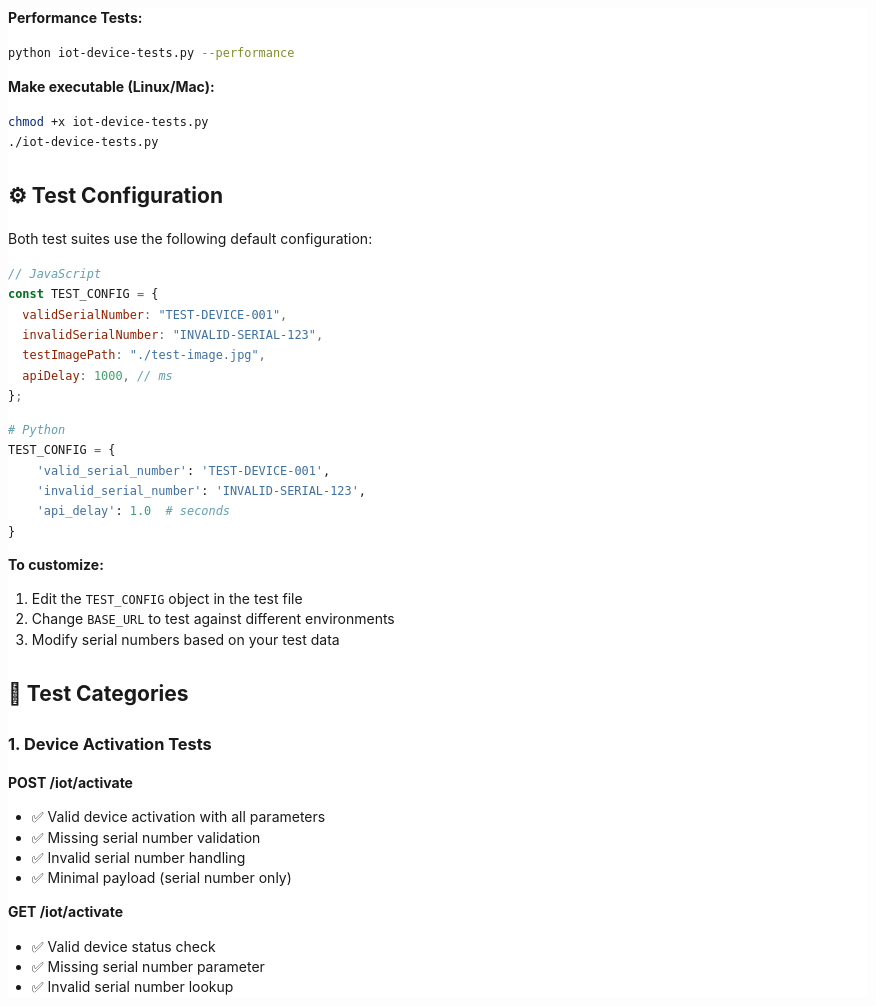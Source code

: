 **Performance Tests:**

```bash
python iot-device-tests.py --performance
```

**Make executable (Linux/Mac):**

```bash
chmod +x iot-device-tests.py
./iot-device-tests.py
```

## ⚙️ Test Configuration

Both test suites use the following default configuration:

```javascript
// JavaScript
const TEST_CONFIG = {
  validSerialNumber: "TEST-DEVICE-001",
  invalidSerialNumber: "INVALID-SERIAL-123",
  testImagePath: "./test-image.jpg",
  apiDelay: 1000, // ms
};
```

```python
# Python
TEST_CONFIG = {
    'valid_serial_number': 'TEST-DEVICE-001',
    'invalid_serial_number': 'INVALID-SERIAL-123',
    'api_delay': 1.0  # seconds
}
```

**To customize:**

1. Edit the `TEST_CONFIG` object in the test file
2. Change `BASE_URL` to test against different environments
3. Modify serial numbers based on your test data

## 🧪 Test Categories

### 1. Device Activation Tests

**POST /iot/activate**

- ✅ Valid device activation with all parameters
- ✅ Missing serial number validation
- ✅ Invalid serial number handling
- ✅ Minimal payload (serial number only)

**GET /iot/activate**

- ✅ Valid device status check
- ✅ Missing serial number parameter
- ✅ Invalid serial number lookup
